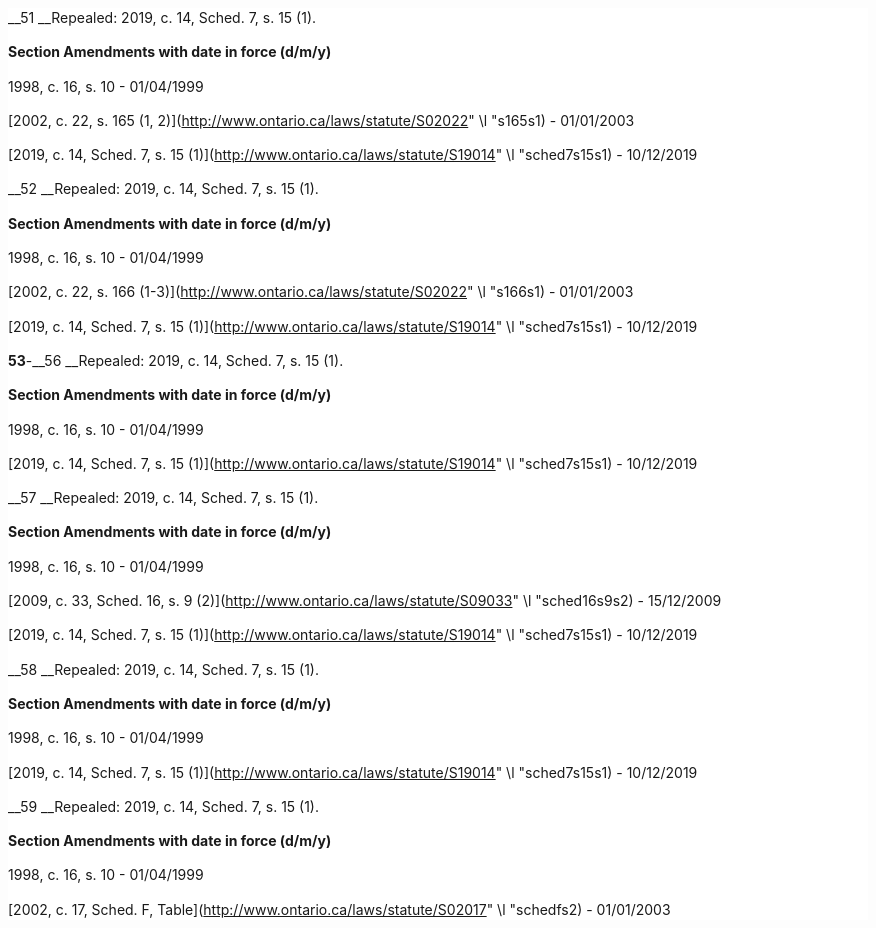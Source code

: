 __51 __Repealed: 2019, c\. 14, Sched\. 7, s\. 15 \(1\)\.

__Section Amendments with date in force \(d/m/y\)__

1998, c\. 16, s\. 10 \- 01/04/1999

[2002, c\. 22, s\. 165 \(1, 2\)](http://www.ontario.ca/laws/statute/S02022" \l "s165s1) \- 01/01/2003

[2019, c\. 14, Sched\. 7, s\. 15 \(1\)](http://www.ontario.ca/laws/statute/S19014" \l "sched7s15s1) \- 10/12/2019

__52 __Repealed: 2019, c\. 14, Sched\. 7, s\. 15 \(1\)\.

__Section Amendments with date in force \(d/m/y\)__

1998, c\. 16, s\. 10 \- 01/04/1999

[2002, c\. 22, s\. 166 \(1\-3\)](http://www.ontario.ca/laws/statute/S02022" \l "s166s1) \- 01/01/2003

[2019, c\. 14, Sched\. 7, s\. 15 \(1\)](http://www.ontario.ca/laws/statute/S19014" \l "sched7s15s1) \- 10/12/2019

__53__\-__56 __Repealed: 2019, c\. 14, Sched\. 7, s\. 15 \(1\)\.

__Section Amendments with date in force \(d/m/y\)__

1998, c\. 16, s\. 10 \- 01/04/1999

[2019, c\. 14, Sched\. 7, s\. 15 \(1\)](http://www.ontario.ca/laws/statute/S19014" \l "sched7s15s1) \- 10/12/2019

__57 __Repealed: 2019, c\. 14, Sched\. 7, s\. 15 \(1\)\.

__Section Amendments with date in force \(d/m/y\)__

1998, c\. 16, s\. 10 \- 01/04/1999

[2009, c\. 33, Sched\. 16, s\. 9 \(2\)](http://www.ontario.ca/laws/statute/S09033" \l "sched16s9s2) \- 15/12/2009

[2019, c\. 14, Sched\. 7, s\. 15 \(1\)](http://www.ontario.ca/laws/statute/S19014" \l "sched7s15s1) \- 10/12/2019

__58 __Repealed: 2019, c\. 14, Sched\. 7, s\. 15 \(1\)\.

__Section Amendments with date in force \(d/m/y\)__

1998, c\. 16, s\. 10 \- 01/04/1999

[2019, c\. 14, Sched\. 7, s\. 15 \(1\)](http://www.ontario.ca/laws/statute/S19014" \l "sched7s15s1) \- 10/12/2019

__59 __Repealed: 2019, c\. 14, Sched\. 7, s\. 15 \(1\)\.

__Section Amendments with date in force \(d/m/y\)__

1998, c\. 16, s\. 10 \- 01/04/1999

[2002, c\. 17, Sched\. F, Table](http://www.ontario.ca/laws/statute/S02017" \l "schedfs2) \- 01/01/2003
